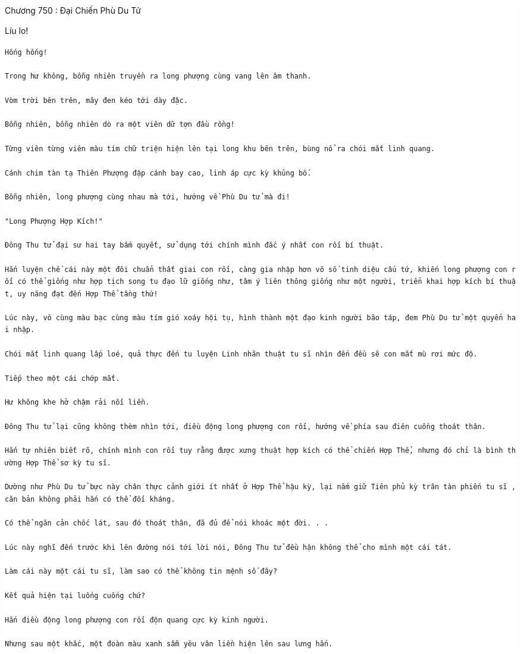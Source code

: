 




Chương 750 : Đại Chiến Phù Du Tử


Líu lo!

	Hống hống!

	Trong hư không, bỗng nhiên truyền ra long phượng cùng vang lên âm thanh.

	Vòm trời bên trên, mây đen kéo tới dày đặc.

	Bỗng nhiên, bỗng nhiên dò ra một viên dữ tợn đầu rồng!

	Từng viên từng viên màu tím chữ triện hiện lên tại long khu bên trên, bùng nổ ra chói mắt linh quang.

	Cánh chim tàn tạ Thiên Phượng đập cánh bay cao, linh áp cực kỳ khủng bố.

	Bỗng nhiên, long phượng cùng nhau mà tới, hướng về Phù Du tử mà đi!

	"Long Phượng Hợp Kích!"

	Đông Thu tử đại sư hai tay bấm quyết, sử dụng tới chính mình đắc ý nhất con rối bí thuật.

	Hắn luyện chế cái này một đôi chuẩn thất giai con rối, càng gia nhập hơn vô số tinh diệu cấu tứ, khiến long phượng con rối có thể giống như hợp tịch song tu đạo lữ giống như, tâm ý liên thông giống như một người, triển khai hợp kích bí thuật, uy năng đạt đến Hợp Thể tầng thứ!

	Lúc này, vô cùng màu bạc cùng màu tím gió xoáy hội tụ, hình thành một đạo kinh người bão táp, đem Phù Du tử một quyển hai nhập.

	Chói mắt linh quang lấp loé, quả thực đến tu luyện Linh nhãn thuật tu sĩ nhìn đến đều sẽ con mắt mù rơi mức độ.

	Tiếp theo một cái chớp mắt.

	Hư không khe hở chậm rải nối liền.

	Đông Thu tử lại cũng không thèm nhìn tới, điều động long phượng con rối, hướng về phía sau điên cuồng thoát thân.

	Hắn tự nhiên biết rõ, chính mình con rối tuy rằng được xưng thuật hợp kích có thể chiến Hợp Thể, nhưng đó chỉ là bình thường Hợp Thể sơ kỳ tu sĩ.

	Dường như Phù Du tử bực này chân thực cảnh giới ít nhất ở Hợp Thể hậu kỳ, lại nắm giữ Tiên phủ kỳ trân tàn phiến tu sĩ , căn bản không phải hắn có thể đối kháng.

	Có thể ngăn cản chốc lát, sau đó thoát thân, đã đủ để nói khoác một đời. . .

	Lúc này nghĩ đến trước khi lên đường nói tới lời nói, Đông Thu tử đều hận không thể cho mình một cái tát.

	Làm cái này một cái tu sĩ, làm sao có thể không tin mệnh số đây?

	Kết quả hiện tại luống cuống chứ?

	Hắn điều động long phượng con rối độn quang cực kỳ kinh người.

	Nhưng sau một khắc, một đoàn màu xanh sẫm yêu vân liền hiện lên sau lưng hắn.
